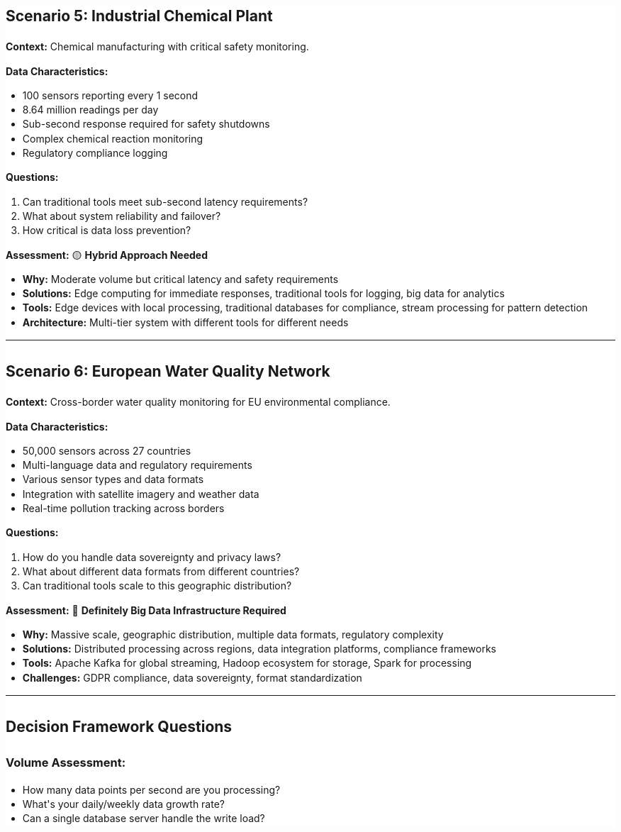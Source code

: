 ## **Scenario 5: Industrial Chemical Plant**
**Context:** Chemical manufacturing with critical safety monitoring.

**Data Characteristics:**
- 100 sensors reporting every 1 second
- 8.64 million readings per day
- Sub-second response required for safety shutdowns
- Complex chemical reaction monitoring
- Regulatory compliance logging

**Questions:**
1. Can traditional tools meet sub-second latency requirements?
2. What about system reliability and failover?
3. How critical is data loss prevention?

**Assessment:** 🟡 **Hybrid Approach Needed**
- **Why:** Moderate volume but critical latency and safety requirements
- **Solutions:** Edge computing for immediate responses, traditional tools for logging, big data for analytics
- **Tools:** Edge devices with local processing, traditional databases for compliance, stream processing for pattern detection
- **Architecture:** Multi-tier system with different tools for different needs

---

## **Scenario 6: European Water Quality Network**
**Context:** Cross-border water quality monitoring for EU environmental compliance.

**Data Characteristics:**
- 50,000 sensors across 27 countries
- Multi-language data and regulatory requirements
- Various sensor types and data formats
- Integration with satellite imagery and weather data
- Real-time pollution tracking across borders

**Questions:**
1. How do you handle data sovereignty and privacy laws?
2. What about different data formats from different countries?
3. Can traditional tools scale to this geographic distribution?

**Assessment:** 🔴 **Definitely Big Data Infrastructure Required**
- **Why:** Massive scale, geographic distribution, multiple data formats, regulatory complexity
- **Solutions:** Distributed processing across regions, data integration platforms, compliance frameworks
- **Tools:** Apache Kafka for global streaming, Hadoop ecosystem for storage, Spark for processing
- **Challenges:** GDPR compliance, data sovereignty, format standardization

---

## Decision Framework Questions

### **Volume Assessment:**
- How many data points per second are you processing?
- What's your daily/weekly data growth rate?
- Can a single database server handle the write load?
